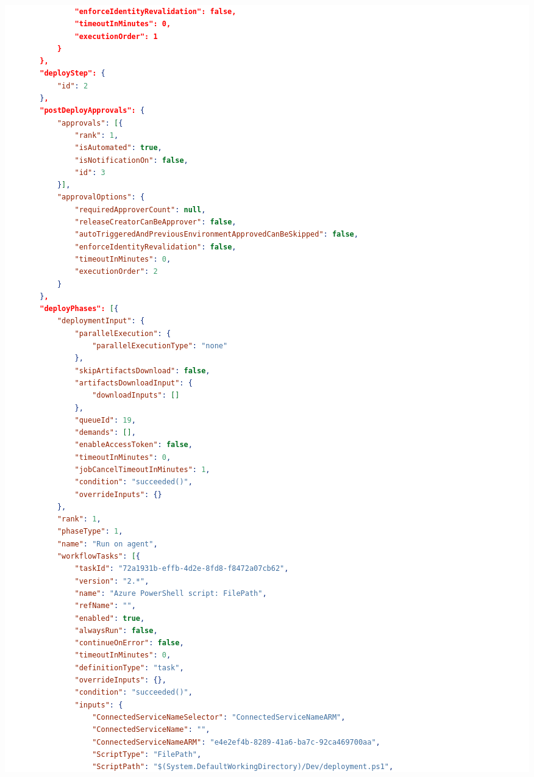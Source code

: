 ```json
                "enforceIdentityRevalidation": false,
                "timeoutInMinutes": 0,
                "executionOrder": 1
            }
        },
        "deployStep": {
            "id": 2
        },
        "postDeployApprovals": {
            "approvals": [{
                "rank": 1,
                "isAutomated": true,
                "isNotificationOn": false,
                "id": 3
            }],
            "approvalOptions": {
                "requiredApproverCount": null,
                "releaseCreatorCanBeApprover": false,
                "autoTriggeredAndPreviousEnvironmentApprovedCanBeSkipped": false,
                "enforceIdentityRevalidation": false,
                "timeoutInMinutes": 0,
                "executionOrder": 2
            }
        },
        "deployPhases": [{
            "deploymentInput": {
                "parallelExecution": {
                    "parallelExecutionType": "none"
                },
                "skipArtifactsDownload": false,
                "artifactsDownloadInput": {
                    "downloadInputs": []
                },
                "queueId": 19,
                "demands": [],
                "enableAccessToken": false,
                "timeoutInMinutes": 0,
                "jobCancelTimeoutInMinutes": 1,
                "condition": "succeeded()",
                "overrideInputs": {}
            },
            "rank": 1,
            "phaseType": 1,
            "name": "Run on agent",
            "workflowTasks": [{
                "taskId": "72a1931b-effb-4d2e-8fd8-f8472a07cb62",
                "version": "2.*",
                "name": "Azure PowerShell script: FilePath",
                "refName": "",
                "enabled": true,
                "alwaysRun": false,
                "continueOnError": false,
                "timeoutInMinutes": 0,
                "definitionType": "task",
                "overrideInputs": {},
                "condition": "succeeded()",
                "inputs": {
                    "ConnectedServiceNameSelector": "ConnectedServiceNameARM",
                    "ConnectedServiceName": "",
                    "ConnectedServiceNameARM": "e4e2ef4b-8289-41a6-ba7c-92ca469700aa",
                    "ScriptType": "FilePath",
                    "ScriptPath": "$(System.DefaultWorkingDirectory)/Dev/deployment.ps1",
```